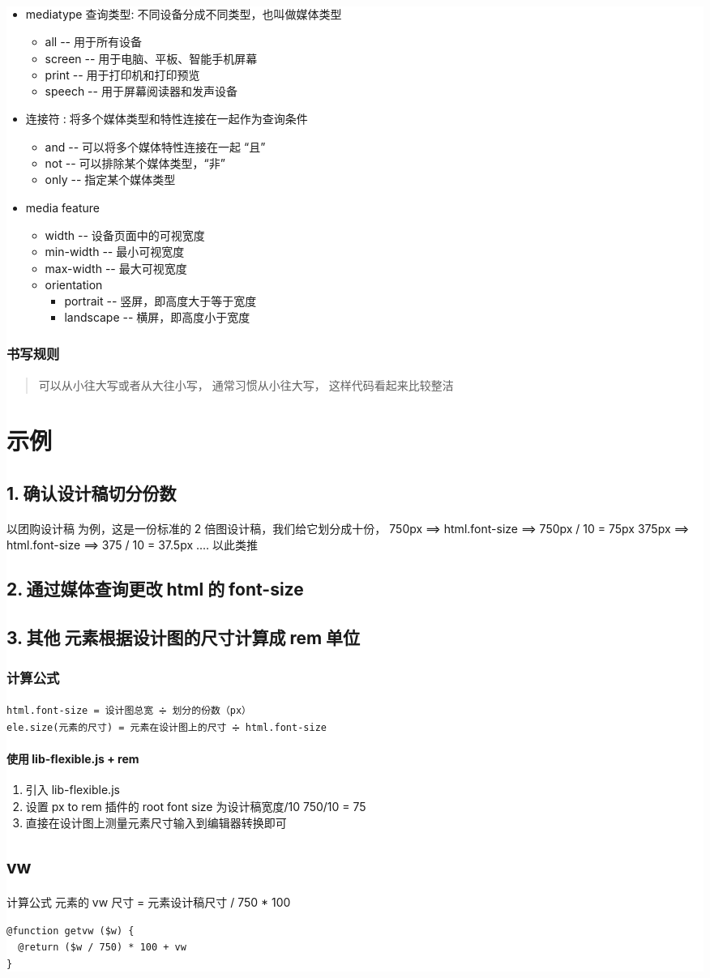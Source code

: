 -   mediatype 查询类型: 不同设备分成不同类型，也叫做媒体类型

    -   all -- 用于所有设备
    -   screen -- 用于电脑、平板、智能手机屏幕
    -   print -- 用于打印机和打印预览
    -   speech -- 用于屏幕阅读器和发声设备

-   连接符 : 将多个媒体类型和特性连接在一起作为查询条件

    -   and -- 可以将多个媒体特性连接在一起 “且”
    -   not -- 可以排除某个媒体类型，“非”
    -   only -- 指定某个媒体类型

-   media feature
    -   width -- 设备页面中的可视宽度
    -   min-width -- 最小可视宽度
    -   max-width -- 最大可视宽度
    -   orientation
        -   portrait -- 竖屏，即高度大于等于宽度
        -   landscape -- 横屏，即高度小于宽度

### 书写规则

> 可以从小往大写或者从大往小写， 通常习惯从小往大写， 这样代码看起来比较整洁

# 示例

## 1. 确认设计稿切分份数

以团购设计稿 为例，这是一份标准的 2 倍图设计稿，我们给它划分成十份，
750px ==> html.font-size ==> 750px / 10 = 75px
375px ==> html.font-size ==> 375 / 10 = 37.5px
.... 以此类推

## 2. 通过媒体查询更改 html 的 font-size

## 3. 其他 元素根据设计图的尺寸计算成 rem 单位

### 计算公式

    html.font-size = 设计图总宽 ➗ 划分的份数（px）
    ele.size(元素的尺寸) = 元素在设计图上的尺寸 ➗ html.font-size

#### 使用 lib-flexible.js + rem

1. 引入 lib-flexible.js
2. 设置 px to rem 插件的 root font size 为设计稿宽度/10 750/10 = 75
3. 直接在设计图上测量元素尺寸输入到编辑器转换即可

## vw

计算公式
元素的 vw 尺寸 = 元素设计稿尺寸 / 750 \* 100

```
@function getvw ($w) {
  @return ($w / 750) * 100 + vw
}
```
